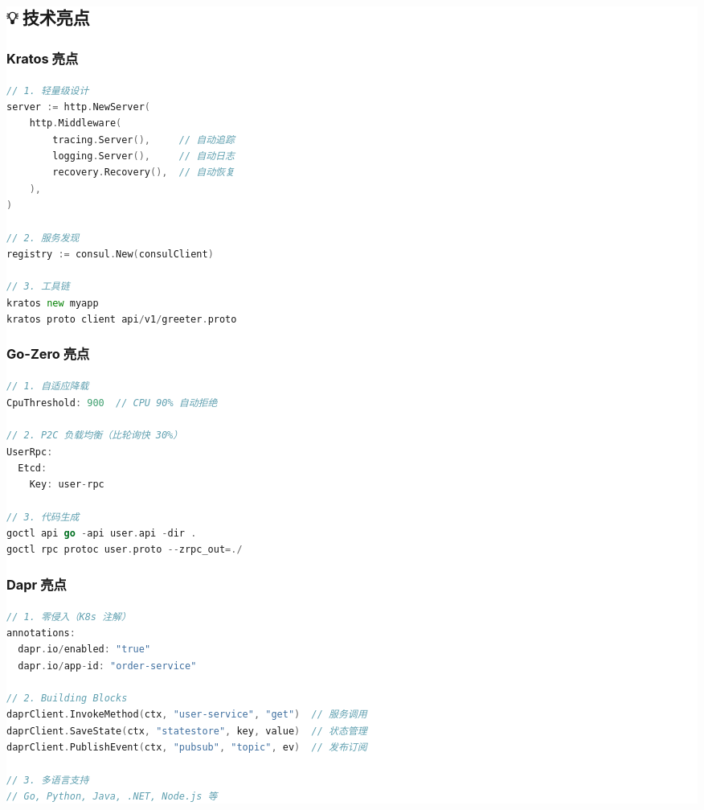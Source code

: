 
## 💡 技术亮点

### Kratos 亮点

```go
// 1. 轻量级设计
server := http.NewServer(
    http.Middleware(
        tracing.Server(),     // 自动追踪
        logging.Server(),     // 自动日志
        recovery.Recovery(),  // 自动恢复
    ),
)

// 2. 服务发现
registry := consul.New(consulClient)

// 3. 工具链
kratos new myapp
kratos proto client api/v1/greeter.proto
```

### Go-Zero 亮点

```go
// 1. 自适应降载
CpuThreshold: 900  // CPU 90% 自动拒绝

// 2. P2C 负载均衡（比轮询快 30%）
UserRpc:
  Etcd:
    Key: user-rpc

// 3. 代码生成
goctl api go -api user.api -dir .
goctl rpc protoc user.proto --zrpc_out=./
```

### Dapr 亮点

```go
// 1. 零侵入（K8s 注解）
annotations:
  dapr.io/enabled: "true"
  dapr.io/app-id: "order-service"

// 2. Building Blocks
daprClient.InvokeMethod(ctx, "user-service", "get")  // 服务调用
daprClient.SaveState(ctx, "statestore", key, value)  // 状态管理
daprClient.PublishEvent(ctx, "pubsub", "topic", ev)  // 发布订阅

// 3. 多语言支持
// Go, Python, Java, .NET, Node.js 等
```
